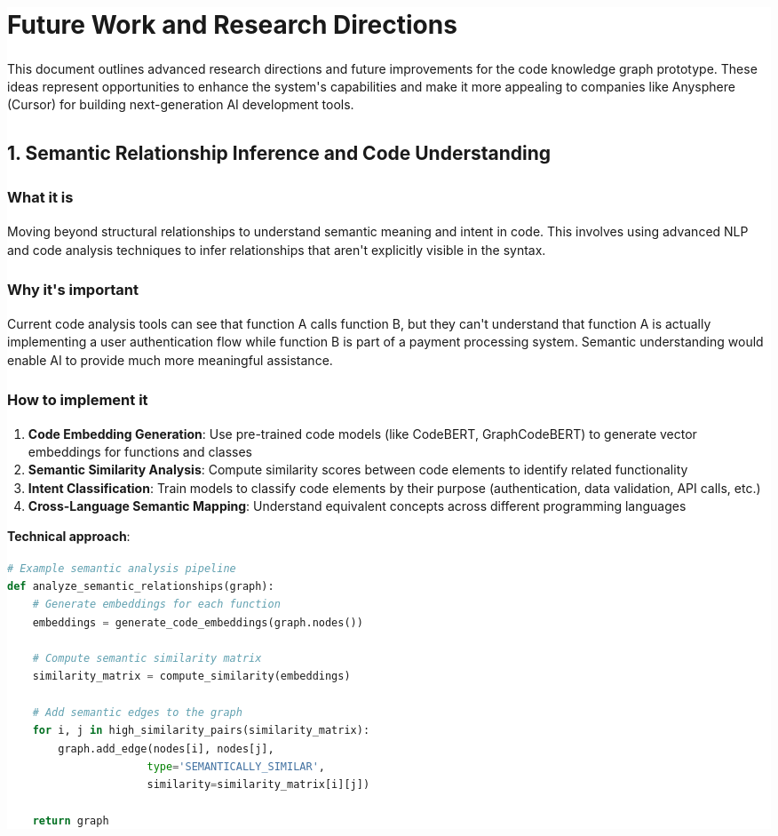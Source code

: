 # Future Work and Research Directions

This document outlines advanced research directions and future improvements for the code knowledge graph prototype. These ideas represent opportunities to enhance the system's capabilities and make it more appealing to companies like Anysphere (Cursor) for building next-generation AI development tools.

## 1. Semantic Relationship Inference and Code Understanding

### What it is
Moving beyond structural relationships to understand semantic meaning and intent in code. This involves using advanced NLP and code analysis techniques to infer relationships that aren't explicitly visible in the syntax.

### Why it's important
Current code analysis tools can see that function A calls function B, but they can't understand that function A is actually implementing a user authentication flow while function B is part of a payment processing system. Semantic understanding would enable AI to provide much more meaningful assistance.

### How to implement it
1. **Code Embedding Generation**: Use pre-trained code models (like CodeBERT, GraphCodeBERT) to generate vector embeddings for functions and classes
2. **Semantic Similarity Analysis**: Compute similarity scores between code elements to identify related functionality
3. **Intent Classification**: Train models to classify code elements by their purpose (authentication, data validation, API calls, etc.)
4. **Cross-Language Semantic Mapping**: Understand equivalent concepts across different programming languages

**Technical approach**:
```python
# Example semantic analysis pipeline
def analyze_semantic_relationships(graph):
    # Generate embeddings for each function
    embeddings = generate_code_embeddings(graph.nodes())
    
    # Compute semantic similarity matrix
    similarity_matrix = compute_similarity(embeddings)
    
    # Add semantic edges to the graph
    for i, j in high_similarity_pairs(similarity_matrix):
        graph.add_edge(nodes[i], nodes[j], 
                      type='SEMANTICALLY_SIMILAR',
                      similarity=similarity_matrix[i][j])
    
    return graph
```
